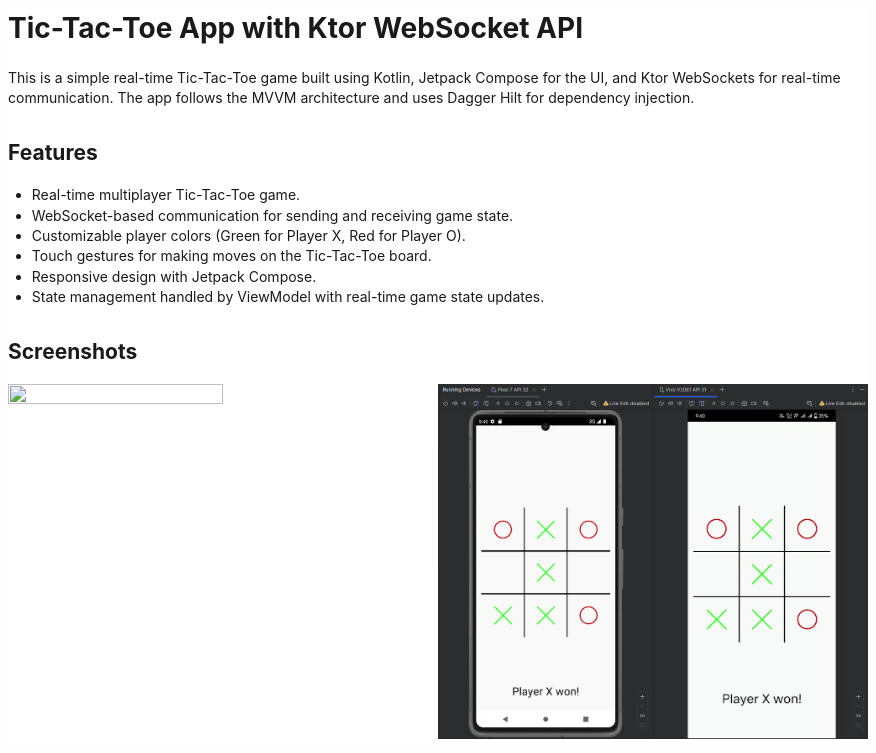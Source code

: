# Tic-Tac-Toe App with Ktor WebSocket API

This is a simple real-time Tic-Tac-Toe game built using Kotlin, Jetpack Compose for the UI, and Ktor WebSockets for real-time communication. The app follows the MVVM architecture and uses Dagger Hilt for dependency injection.

## Features

- Real-time multiplayer Tic-Tac-Toe game.
- WebSocket-based communication for sending and receiving game state.
- Customizable player colors (Green for Player X, Red for Player O).
- Touch gestures for making moves on the Tic-Tac-Toe board.
- Responsive design with Jetpack Compose.
- State management handled by ViewModel with real-time game state updates.

## Screenshots

<img  align="left" src="game_start.png" width="50%" height="80%">
<img  src="game_win.png" width="50%" height="80%">
